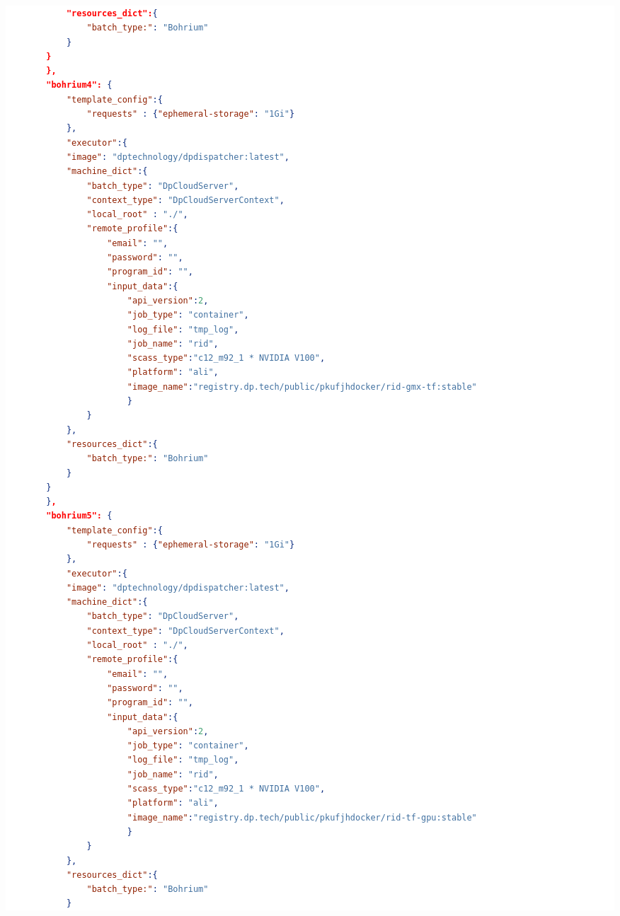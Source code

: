 ```JSON
            "resources_dict":{
                "batch_type:": "Bohrium"
            }
        }
        },
        "bohrium4": {
            "template_config":{
                "requests" : {"ephemeral-storage": "1Gi"}
            },
            "executor":{
            "image": "dptechnology/dpdispatcher:latest",
            "machine_dict":{
                "batch_type": "DpCloudServer",
                "context_type": "DpCloudServerContext",
                "local_root" : "./",
                "remote_profile":{
                    "email": "",
                    "password": "",
                    "program_id": "",
                    "input_data":{
                        "api_version":2,
                        "job_type": "container",
                        "log_file": "tmp_log",
                        "job_name": "rid",
                        "scass_type":"c12_m92_1 * NVIDIA V100",
                        "platform": "ali",
                        "image_name":"registry.dp.tech/public/pkufjhdocker/rid-gmx-tf:stable"
                        }
                }
            },
            "resources_dict":{
                "batch_type:": "Bohrium"
            }
        }
        },
        "bohrium5": {
            "template_config":{
                "requests" : {"ephemeral-storage": "1Gi"}
            },
            "executor":{
            "image": "dptechnology/dpdispatcher:latest",
            "machine_dict":{
                "batch_type": "DpCloudServer",
                "context_type": "DpCloudServerContext",
                "local_root" : "./",
                "remote_profile":{
                    "email": "",
                    "password": "",
                    "program_id": "",
                    "input_data":{
                        "api_version":2,
                        "job_type": "container",
                        "log_file": "tmp_log",
                        "job_name": "rid",
                        "scass_type":"c12_m92_1 * NVIDIA V100",
                        "platform": "ali",
                        "image_name":"registry.dp.tech/public/pkufjhdocker/rid-tf-gpu:stable"
                        }
                }
            },
            "resources_dict":{
                "batch_type:": "Bohrium"
            }
```